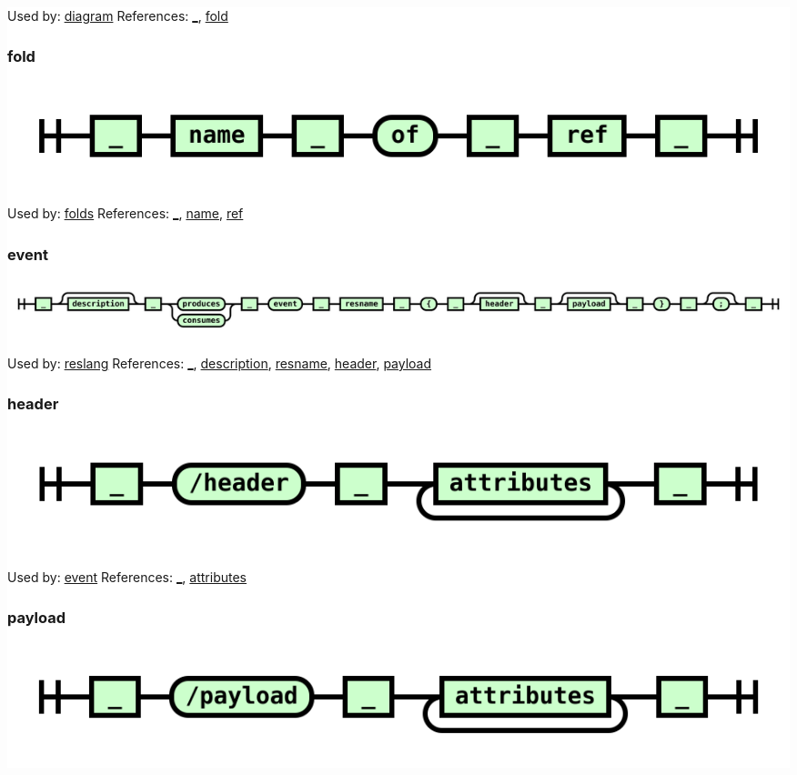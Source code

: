 Used by: [diagram](#diagram)
References: [_](#_), [fold](#fold)

### fold

![fold](./grammar/fold.svg)

Used by: [folds](#folds)
References: [_](#_), [name](#name), [ref](#ref)

### event

![event](./grammar/event.svg)

Used by: [reslang](#reslang)
References: [_](#_), [description](#description), [resname](#resname), [header](#header), [payload](#payload)

### header

![header](./grammar/header.svg)

Used by: [event](#event)
References: [_](#_), [attributes](#attributes)

### payload

![payload](./grammar/payload.svg)
